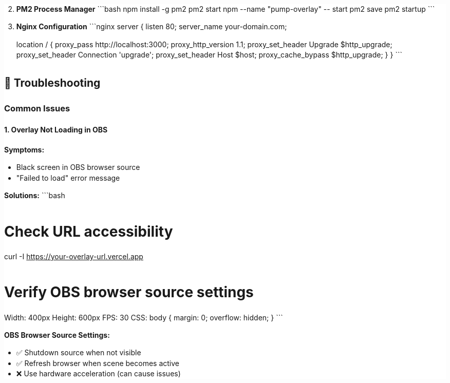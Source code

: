 2. **PM2 Process Manager**
   \`\`\`bash
   npm install -g pm2
   pm2 start npm --name "pump-overlay" -- start
   pm2 save
   pm2 startup
   \`\`\`

3. **Nginx Configuration**
   \`\`\`nginx
   server {
     listen 80;
     server_name your-domain.com;
     
     location / {
       proxy_pass http://localhost:3000;
       proxy_http_version 1.1;
       proxy_set_header Upgrade $http_upgrade;
       proxy_set_header Connection 'upgrade';
       proxy_set_header Host $host;
       proxy_cache_bypass $http_upgrade;
     }
   }
   \`\`\`

## 🔧 Troubleshooting

### Common Issues

#### 1. Overlay Not Loading in OBS

**Symptoms:**
- Black screen in OBS browser source
- "Failed to load" error message

**Solutions:**
\`\`\`bash
# Check URL accessibility
curl -I https://your-overlay-url.vercel.app

# Verify OBS browser source settings
Width: 400px
Height: 600px
FPS: 30
CSS: body { margin: 0; overflow: hidden; }
\`\`\`

**OBS Browser Source Settings:**
- ✅ Shutdown source when not visible
- ✅ Refresh browser when scene becomes active  
- ❌ Use hardware acceleration (can cause issues)

